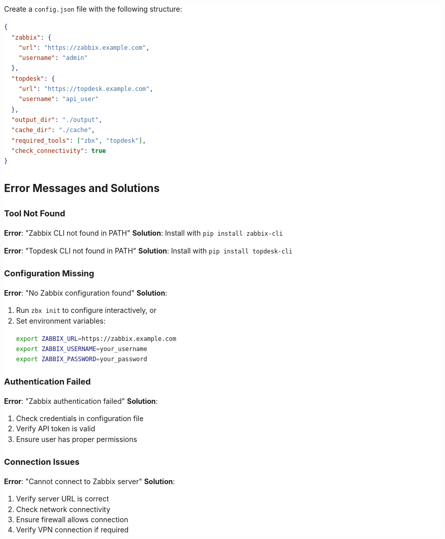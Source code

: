 Create a `config.json` file with the following structure:

```json
{
  "zabbix": {
    "url": "https://zabbix.example.com",
    "username": "admin"
  },
  "topdesk": {
    "url": "https://topdesk.example.com",
    "username": "api_user"
  },
  "output_dir": "./output",
  "cache_dir": "./cache",
  "required_tools": ["zbx", "topdesk"],
  "check_connectivity": true
}
```

## Error Messages and Solutions

### Tool Not Found
**Error**: "Zabbix CLI not found in PATH"
**Solution**: Install with `pip install zabbix-cli`

**Error**: "Topdesk CLI not found in PATH"
**Solution**: Install with `pip install topdesk-cli`

### Configuration Missing
**Error**: "No Zabbix configuration found"
**Solution**:
1. Run `zbx init` to configure interactively, or
2. Set environment variables:
   ```bash
   export ZABBIX_URL=https://zabbix.example.com
   export ZABBIX_USERNAME=your_username
   export ZABBIX_PASSWORD=your_password
   ```

### Authentication Failed
**Error**: "Zabbix authentication failed"
**Solution**:
1. Check credentials in configuration file
2. Verify API token is valid
3. Ensure user has proper permissions

### Connection Issues
**Error**: "Cannot connect to Zabbix server"
**Solution**:
1. Verify server URL is correct
2. Check network connectivity
3. Ensure firewall allows connection
4. Verify VPN connection if required
